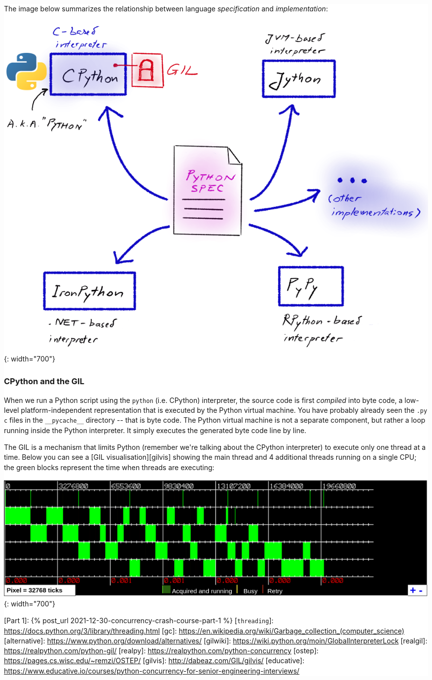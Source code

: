 The image below summarizes the relationship between language *specification* and *implementation*:

![Specification vs implementations](/assets/img/posts/python_implementations.png){: width="700"}

### CPython and the GIL

When we run a Python script using the `python` (i.e. CPython) interpreter, the source code is first *compiled* into byte code, a low-level platform-independent representation that is executed by the Python virtual machine. You have probably already seen the `.pyc` files in the `__pycache__` directory -- that is byte code. The Python virtual machine is not a separate component, but rather a loop running inside the Python interpreter. It simply executes the generated byte code line by line.

The GIL is a mechanism that limits Python (remember we're talking about the CPython interpreter) to execute only one thread at a time. Below you can see a [GIL visualisation][gilvis] showing the main thread and 4 additional threads running on a single CPU; the green blocks represent the time when threads are executing:

![Four threads running on 1 CPU](/assets/img/posts/conc_4thr_1cpu.png){: width="700"}


[Part 1]: {% post_url 2021-12-30-concurrency-crash-course-part-1 %}
[`threading`]: https://docs.python.org/3/library/threading.html
[gc]: https://en.wikipedia.org/wiki/Garbage_collection_(computer_science)
[alternative]: https://www.python.org/download/alternatives/
[gilwiki]: https://wiki.python.org/moin/GlobalInterpreterLock
[realgil]: https://realpython.com/python-gil/
[realpy]: https://realpython.com/python-concurrency
[ostep]: https://pages.cs.wisc.edu/~remzi/OSTEP/
[gilvis]: http://dabeaz.com/GIL/gilvis/
[educative]: https://www.educative.io/courses/python-concurrency-for-senior-engineering-interviews/